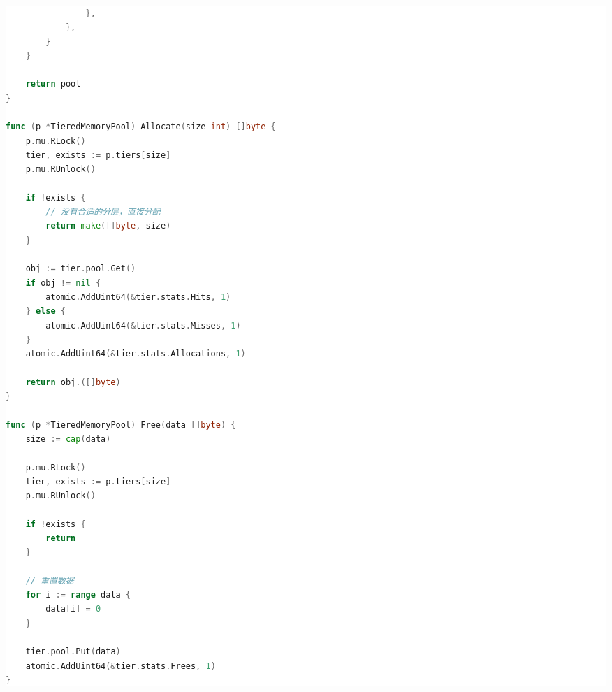 ```go
                },
            },
        }
    }
    
    return pool
}

func (p *TieredMemoryPool) Allocate(size int) []byte {
    p.mu.RLock()
    tier, exists := p.tiers[size]
    p.mu.RUnlock()
    
    if !exists {
        // 没有合适的分层，直接分配
        return make([]byte, size)
    }
    
    obj := tier.pool.Get()
    if obj != nil {
        atomic.AddUint64(&tier.stats.Hits, 1)
    } else {
        atomic.AddUint64(&tier.stats.Misses, 1)
    }
    atomic.AddUint64(&tier.stats.Allocations, 1)
    
    return obj.([]byte)
}

func (p *TieredMemoryPool) Free(data []byte) {
    size := cap(data)
    
    p.mu.RLock()
    tier, exists := p.tiers[size]
    p.mu.RUnlock()
    
    if !exists {
        return
    }
    
    // 重置数据
    for i := range data {
        data[i] = 0
    }
    
    tier.pool.Put(data)
    atomic.AddUint64(&tier.stats.Frees, 1)
}

```
